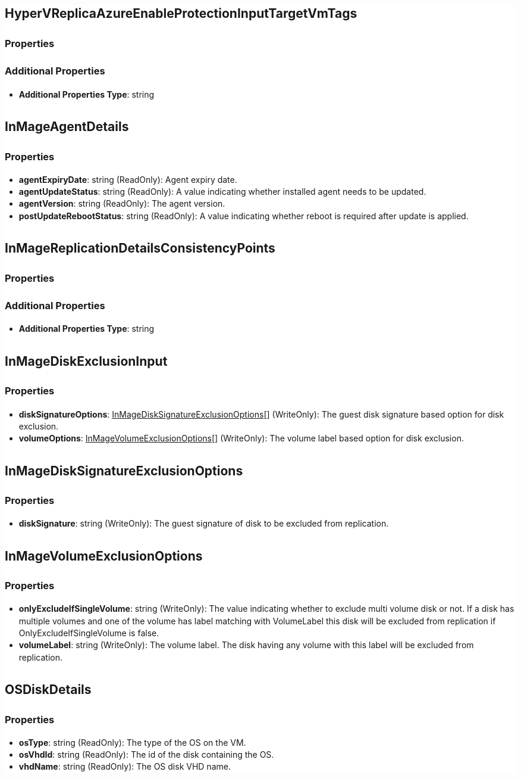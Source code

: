 ## HyperVReplicaAzureEnableProtectionInputTargetVmTags
### Properties
### Additional Properties
* **Additional Properties Type**: string

## InMageAgentDetails
### Properties
* **agentExpiryDate**: string (ReadOnly): Agent expiry date.
* **agentUpdateStatus**: string (ReadOnly): A value indicating whether installed agent needs to be updated.
* **agentVersion**: string (ReadOnly): The agent version.
* **postUpdateRebootStatus**: string (ReadOnly): A value indicating whether reboot is required after update is applied.

## InMageReplicationDetailsConsistencyPoints
### Properties
### Additional Properties
* **Additional Properties Type**: string

## InMageDiskExclusionInput
### Properties
* **diskSignatureOptions**: [InMageDiskSignatureExclusionOptions](#inmagedisksignatureexclusionoptions)[] (WriteOnly): The guest disk signature based option for disk exclusion.
* **volumeOptions**: [InMageVolumeExclusionOptions](#inmagevolumeexclusionoptions)[] (WriteOnly): The volume label based option for disk exclusion.

## InMageDiskSignatureExclusionOptions
### Properties
* **diskSignature**: string (WriteOnly): The guest signature of disk to be excluded from replication.

## InMageVolumeExclusionOptions
### Properties
* **onlyExcludeIfSingleVolume**: string (WriteOnly): The value indicating whether to exclude multi volume disk or not. If a disk has multiple volumes and one of the volume has label matching with VolumeLabel this disk will be excluded from replication if OnlyExcludeIfSingleVolume is false.
* **volumeLabel**: string (WriteOnly): The volume label. The disk having any volume with this label will be excluded from replication.

## OSDiskDetails
### Properties
* **osType**: string (ReadOnly): The type of the OS on the VM.
* **osVhdId**: string (ReadOnly): The id of the disk containing the OS.
* **vhdName**: string (ReadOnly): The OS disk VHD name.
